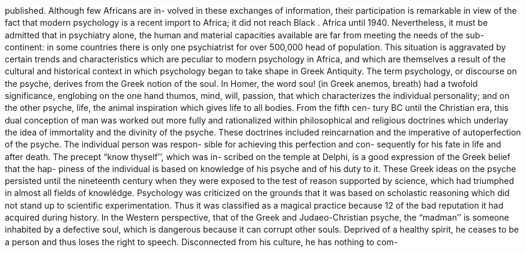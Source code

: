 published. Although few Africans are in- 
volved in these exchanges of information, 
their participation is remarkable in view of 
the fact that modern psychology is a recent 
import to Africa; it did not reach Black 
. Africa until 1940. 
Nevertheless, it must be admitted that in 
psychiatry alone, the human and material 
capacities available are far from meeting 
the needs of the sub-continent: in some 
countries there is only one psychiatrist for 
over 500,000 head of population. This 
situation is aggravated by certain trends 
and characteristics which are peculiar to 
modern psychology in Africa, and which 
are themselves a result of the cultural and 
historical context in which psychology 
began to take shape in Greek Antiquity. 
The term psychology, or discourse on the 
psyche, derives from the Greek notion of 
the soul. In Homer, the word sou! (in Greek 
anemos, breath) had a twofold significance, 
englobing on the one hand thumos, mind, 
will, passion, that which characterizes the 
individual personality; and on the other 
psyche, life, the animal inspiration which 
gives life to all bodies. From the fifth cen- 
tury BC until the Christian era, this dual 
conception of man was worked out more 
fully and rationalized within philosophical 
and religious doctrines which underlay the 
idea of immortality and the divinity of the 
psyche. 
These doctrines included reincarnation 
and the imperative of autoperfection of the 
psyche. The individual person was respon- 
sible for achieving this perfection and con- 
sequently for his fate in life and after death. 
The precept “know thyself’’, which was in- 
scribed on the temple at Delphi, is a good 
expression of the Greek belief that the hap- 
piness of the individual is based on 
knowledge of his psyche and of his duty to 
it. 
These Greek ideas on the psyche persisted 
until the nineteenth century when they were 
exposed to the test of reason supported by 
science, which had triumphed in almost all 
fields of knowlédge. Psychology was 
criticized on the grounds that it was based 
on scholastic reasoning which did not stand 
up to scientific experimentation. Thus it 
was classified as a magical practice because 
12 
of the bad reputation it had acquired during 
history. 
In the Western perspective, that of the 
Greek and Judaeo-Christian psyche, the 
“madman’’ is someone inhabited by a 
defective soul, which is dangerous because 
it can corrupt other souls. Deprived of a 
healthy spirit, he ceases to be a person and 
thus loses the right to speech. Disconnected 
from his culture, he has nothing to com- 